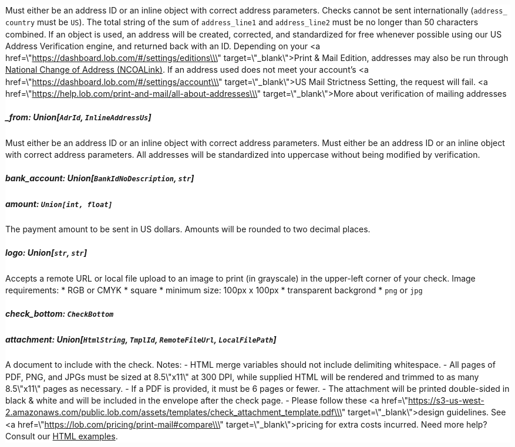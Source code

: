 
Must either be an address ID or an inline object with correct address parameters. Checks cannot be sent internationally (`address_country` must be `US`). The total string of the sum of `address_line1` and `address_line2` must be no longer than 50 characters combined. If an object is used, an address will be created, corrected, and standardized for free whenever possible using our US Address Verification engine, and returned back with an ID. Depending on your <a href=\\\"https://dashboard.lob.com/#/settings/editions\\\" target=\\\"_blank\\\">Print & Mail Edition</a>, addresses may also be run through [National Change of Address (NCOALink)](#tag/National-Change-of-Address). If an address used does not meet your account’s <a href=\\\"https://dashboard.lob.com/#/settings/account\\\" target=\\\"_blank\\\">US Mail Strictness Setting</a>, the request will fail. <a href=\\\"https://help.lob.com/print-and-mail/all-about-addresses\\\" target=\\\"_blank\\\">More about verification of mailing addresses</a>

##### _from: Union[`AdrId`, `InlineAddressUs`]<a id="_from-unionadrid-inlineaddressus"></a>


Must either be an address ID or an inline object with correct address parameters. Must either be an address ID or an inline object with correct address parameters. All addresses will be standardized into uppercase without being modified by verification.

##### bank_account: Union[`BankIdNoDescription`, `str`]<a id="bank_account-unionbankidnodescription-str"></a>


##### amount: `Union[int, float]`<a id="amount-unionint-float"></a>

The payment amount to be sent in US dollars. Amounts will be rounded to two decimal places.

##### logo: Union[`str`, `str`]<a id="logo-unionstr-str"></a>


Accepts a remote URL or local file upload to an image to print (in grayscale) in the upper-left corner of your check. Image requirements:    * RGB or CMYK    * square    * minimum size: 100px x 100px    * transparent backgrond    * `png` or `jpg`

##### check_bottom: `CheckBottom`<a id="check_bottom-checkbottom"></a>

##### attachment: Union[`HtmlString`, `TmplId`, `RemoteFileUrl`, `LocalFilePath`]<a id="attachment-unionhtmlstring-tmplid-remotefileurl-localfilepath"></a>


A document to include with the check.  Notes: - HTML merge variables should not include delimiting whitespace. - All pages of PDF, PNG, and JPGs must be sized at 8.5\\\"x11\\\" at 300 DPI, while supplied HTML will be rendered and trimmed to as many 8.5\\\"x11\\\" pages as necessary. - If a PDF is provided, it must be 6 pages or fewer. - The attachment will be printed double-sided in black & white and will be included in the envelope after the check page. - Please follow these <a href=\\\"https://s3-us-west-2.amazonaws.com/public.lob.com/assets/templates/check_attachment_template.pdf\\\" target=\\\"_blank\\\">design guidelines</a>.  See <a href=\\\"https://lob.com/pricing/print-mail#compare\\\" target=\\\"_blank\\\">pricing</a> for extra costs incurred. Need more help? Consult our [HTML examples](#section/HTML-Examples).
